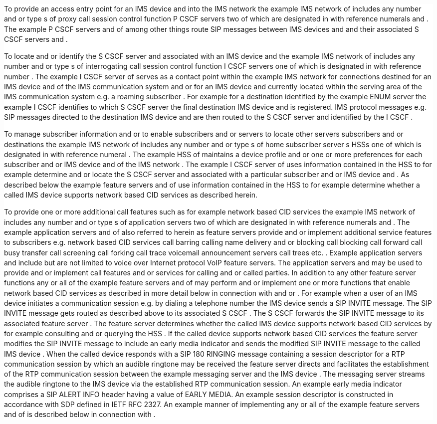 To provide an access entry point for an IMS device and into the IMS network the example IMS network of includes any number and or type s of proxy call session control function P CSCF servers two of which are designated in with reference numerals and . The example P CSCF servers and of among other things route SIP messages between IMS devices and and their associated S CSCF servers and .

To locate and or identify the S CSCF server and associated with an IMS device and the example IMS network of includes any number and or type s of interrogating call session control function I CSCF servers one of which is designated in with reference number . The example I CSCF server of serves as a contact point within the example IMS network for connections destined for an IMS device and of the IMS communication system and or for an IMS device and currently located within the serving area of the IMS communication system e.g. a roaming subscriber . For example for a destination identified by the example ENUM server the example I CSCF identifies to which S CSCF server the final destination IMS device and is registered. IMS protocol messages e.g. SIP messages directed to the destination IMS device and are then routed to the S CSCF server and identified by the I CSCF .

To manage subscriber information and or to enable subscribers and or servers to locate other servers subscribers and or destinations the example IMS network of includes any number and or type s of home subscriber server s HSSs one of which is designated in with reference numeral . The example HSS of maintains a device profile and or one or more preferences for each subscriber and or IMS device and of the IMS network . The example I CSCF server of uses information contained in the HSS to for example determine and or locate the S CSCF server and associated with a particular subscriber and or IMS device and . As described below the example feature servers and of use information contained in the HSS to for example determine whether a called IMS device supports network based CID services as described herein.

To provide one or more additional call features such as for example network based CID services the example IMS network of includes any number and or type s of application servers two of which are designated in with reference numerals and . The example application servers and of also referred to herein as feature servers provide and or implement additional service features to subscribers e.g. network based CID services call barring calling name delivery and or blocking call blocking call forward call busy transfer call screening call forking call trace voicemail announcement servers call trees etc. . Example application servers and include but are not limited to voice over Internet protocol VoIP feature servers. The application servers and may be used to provide and or implement call features and or services for calling and or called parties. In addition to any other feature server functions any or all of the example feature servers and of may perform and or implement one or more functions that enable network based CID services as described in more detail below in connection with and or . For example when a user of an IMS device initiates a communication session e.g. by dialing a telephone number the IMS device sends a SIP INVITE message. The SIP INVITE message gets routed as described above to its associated S CSCF . The S CSCF forwards the SIP INVITE message to its associated feature server . The feature server determines whether the called IMS device supports network based CID services by for example consulting and or querying the HSS . If the called device supports network based CID services the feature server modifies the SIP INVITE message to include an early media indicator and sends the modified SIP INVITE message to the called IMS device . When the called device responds with a SIP 180 RINGING message containing a session descriptor for a RTP communication session by which an audible ringtone may be received the feature server directs and facilitates the establishment of the RTP communication session between the example messaging server and the IMS device . The messaging server streams the audible ringtone to the IMS device via the established RTP communication session. An example early media indicator comprises a SIP ALERT INFO header having a value of EARLY MEDIA. An example session descriptor is constructed in accordance with SDP defined in IETF RFC 2327. An example manner of implementing any or all of the example feature servers and of is described below in connection with .

